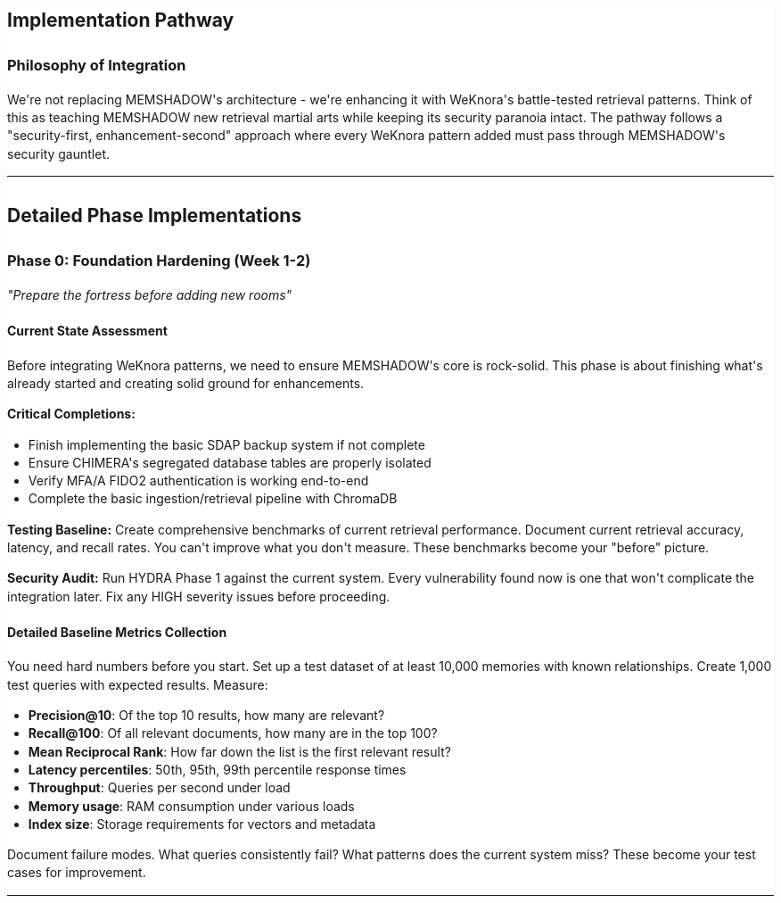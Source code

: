 
## Implementation Pathway

### Philosophy of Integration

We're not replacing MEMSHADOW's architecture - we're enhancing it with WeKnora's battle-tested retrieval patterns. Think of this as teaching MEMSHADOW new retrieval martial arts while keeping its security paranoia intact. The pathway follows a "security-first, enhancement-second" approach where every WeKnora pattern added must pass through MEMSHADOW's security gauntlet.

---

## Detailed Phase Implementations

### Phase 0: Foundation Hardening (Week 1-2)
*"Prepare the fortress before adding new rooms"*

#### Current State Assessment

Before integrating WeKnora patterns, we need to ensure MEMSHADOW's core is rock-solid. This phase is about finishing what's already started and creating solid ground for enhancements.

**Critical Completions:**
- Finish implementing the basic SDAP backup system if not complete
- Ensure CHIMERA's segregated database tables are properly isolated
- Verify MFA/A FIDO2 authentication is working end-to-end
- Complete the basic ingestion/retrieval pipeline with ChromaDB

**Testing Baseline:**
Create comprehensive benchmarks of current retrieval performance. Document current retrieval accuracy, latency, and recall rates. You can't improve what you don't measure. These benchmarks become your "before" picture.

**Security Audit:**
Run HYDRA Phase 1 against the current system. Every vulnerability found now is one that won't complicate the integration later. Fix any HIGH severity issues before proceeding.

#### Detailed Baseline Metrics Collection

You need hard numbers before you start. Set up a test dataset of at least 10,000 memories with known relationships. Create 1,000 test queries with expected results. Measure:

- **Precision@10**: Of the top 10 results, how many are relevant?
- **Recall@100**: Of all relevant documents, how many are in the top 100?
- **Mean Reciprocal Rank**: How far down the list is the first relevant result?
- **Latency percentiles**: 50th, 95th, 99th percentile response times
- **Throughput**: Queries per second under load
- **Memory usage**: RAM consumption under various loads
- **Index size**: Storage requirements for vectors and metadata

Document failure modes. What queries consistently fail? What patterns does the current system miss? These become your test cases for improvement.

---
